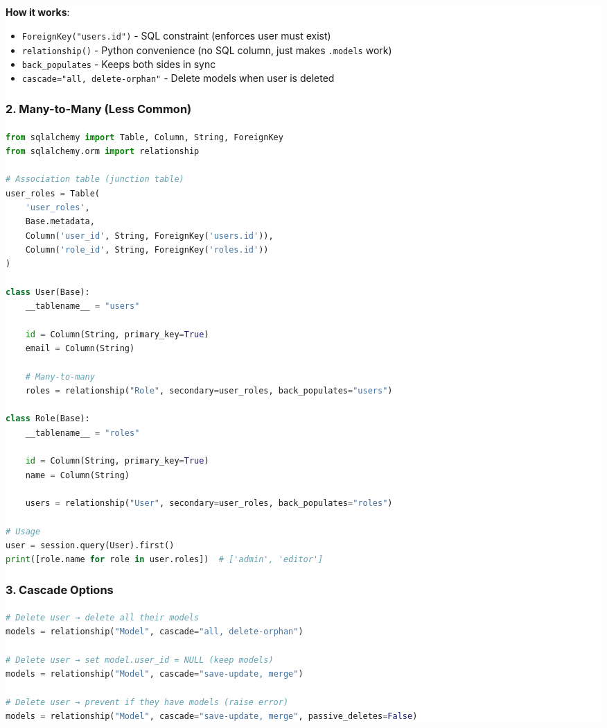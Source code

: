 **How it works**:
- `ForeignKey("users.id")` - SQL constraint (enforces user must exist)
- `relationship()` - Python convenience (no SQL column, just makes `.models` work)
- `back_populates` - Keeps both sides in sync
- `cascade="all, delete-orphan"` - Delete models when user is deleted

### 2. Many-to-Many (Less Common)

```python
from sqlalchemy import Table, Column, String, ForeignKey
from sqlalchemy.orm import relationship

# Association table (junction table)
user_roles = Table(
    'user_roles',
    Base.metadata,
    Column('user_id', String, ForeignKey('users.id')),
    Column('role_id', String, ForeignKey('roles.id'))
)

class User(Base):
    __tablename__ = "users"
    
    id = Column(String, primary_key=True)
    email = Column(String)
    
    # Many-to-many
    roles = relationship("Role", secondary=user_roles, back_populates="users")

class Role(Base):
    __tablename__ = "roles"
    
    id = Column(String, primary_key=True)
    name = Column(String)
    
    users = relationship("User", secondary=user_roles, back_populates="roles")

# Usage
user = session.query(User).first()
print([role.name for role in user.roles])  # ['admin', 'editor']
```

### 3. Cascade Options

```python
# Delete user → delete all their models
models = relationship("Model", cascade="all, delete-orphan")

# Delete user → set model.user_id = NULL (keep models)
models = relationship("Model", cascade="save-update, merge")

# Delete user → prevent if they have models (raise error)
models = relationship("Model", cascade="save-update, merge", passive_deletes=False)
```
